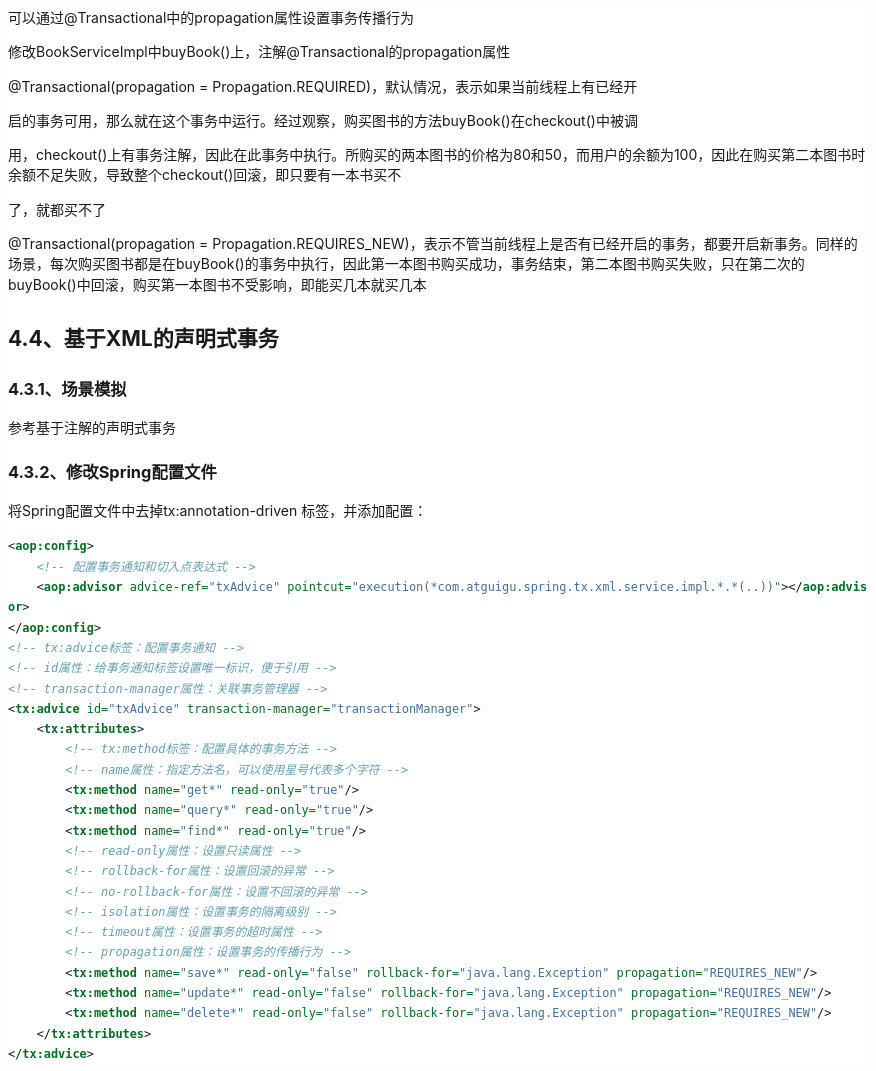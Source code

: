 可以通过@Transactional中的propagation属性设置事务传播行为

修改BookServiceImpl中buyBook()上，注解@Transactional的propagation属性

@Transactional(propagation = Propagation.REQUIRED)，默认情况，表示如果当前线程上有已经开

启的事务可用，那么就在这个事务中运行。经过观察，购买图书的方法buyBook()在checkout()中被调

用，checkout()上有事务注解，因此在此事务中执行。所购买的两本图书的价格为80和50，而用户的余额为100，因此在购买第二本图书时余额不足失败，导致整个checkout()回滚，即只要有一本书买不

了，就都买不了

@Transactional(propagation = Propagation.REQUIRES_NEW)，表示不管当前线程上是否有已经开启的事务，都要开启新事务。同样的场景，每次购买图书都是在buyBook()的事务中执行，因此第一本图书购买成功，事务结束，第二本图书购买失败，只在第二次的buyBook()中回滚，购买第一本图书不受影响，即能买几本就买几本

## 4.4、基于XML的声明式事务

### 4.3.1、场景模拟

参考基于注解的声明式事务

### 4.3.2、修改Spring配置文件

将Spring配置文件中去掉tx:annotation-driven 标签，并添加配置：

```xml
<aop:config>
    <!-- 配置事务通知和切入点表达式 -->
    <aop:advisor advice-ref="txAdvice" pointcut="execution(*com.atguigu.spring.tx.xml.service.impl.*.*(..))"></aop:advisor>
</aop:config>
<!-- tx:advice标签：配置事务通知 -->
<!-- id属性：给事务通知标签设置唯一标识，便于引用 -->
<!-- transaction-manager属性：关联事务管理器 -->
<tx:advice id="txAdvice" transaction-manager="transactionManager">
    <tx:attributes>
        <!-- tx:method标签：配置具体的事务方法 -->
        <!-- name属性：指定方法名，可以使用星号代表多个字符 -->
        <tx:method name="get*" read-only="true"/>
        <tx:method name="query*" read-only="true"/>
        <tx:method name="find*" read-only="true"/>
        <!-- read-only属性：设置只读属性 -->
        <!-- rollback-for属性：设置回滚的异常 -->
        <!-- no-rollback-for属性：设置不回滚的异常 -->
        <!-- isolation属性：设置事务的隔离级别 -->
        <!-- timeout属性：设置事务的超时属性 -->
        <!-- propagation属性：设置事务的传播行为 -->
        <tx:method name="save*" read-only="false" rollback-for="java.lang.Exception" propagation="REQUIRES_NEW"/>
        <tx:method name="update*" read-only="false" rollback-for="java.lang.Exception" propagation="REQUIRES_NEW"/>
        <tx:method name="delete*" read-only="false" rollback-for="java.lang.Exception" propagation="REQUIRES_NEW"/>
    </tx:attributes>
</tx:advice>
```

